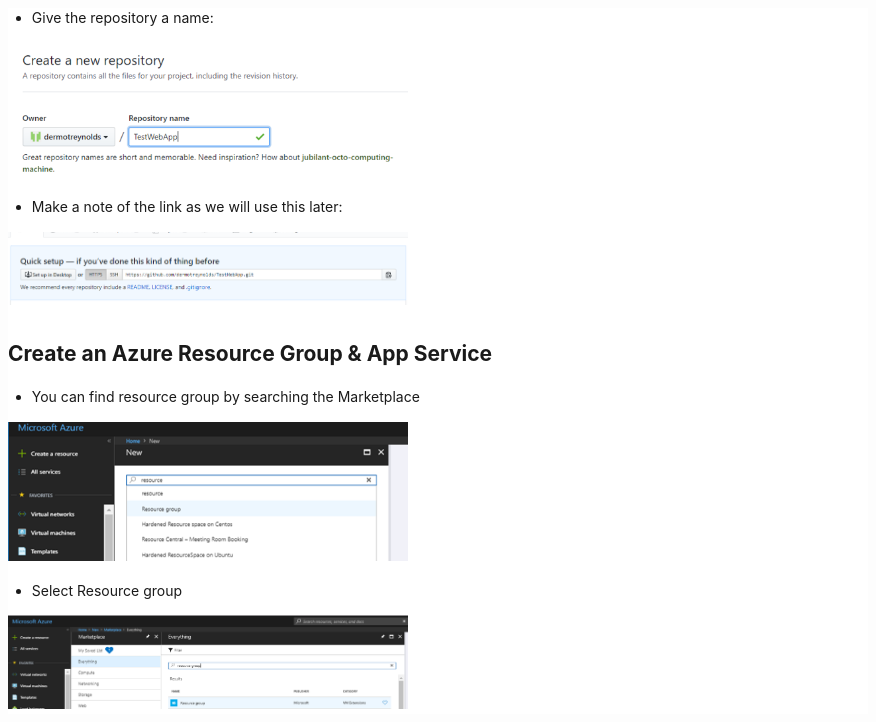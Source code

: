 - Give the repository a name:

<img src="/images/Create-GitHub-Repo-02-01.png" alt="drawing" width="400px"/>

- Make a note of the link as we will use this later:

<img src="/images/Create-GitHub-Repo-03-01.png" alt="drawing" width="400px"/>


## Create an Azure Resource Group & App Service

- You can find resource group by searching the Marketplace

<img src="/images/Create-Resource-Group-01-01.png" alt="drawing" width="400px"/>

- Select Resource group

<img src="/images/Create-Resource-Group-02-01.png" alt="drawing" width="400px"/>
